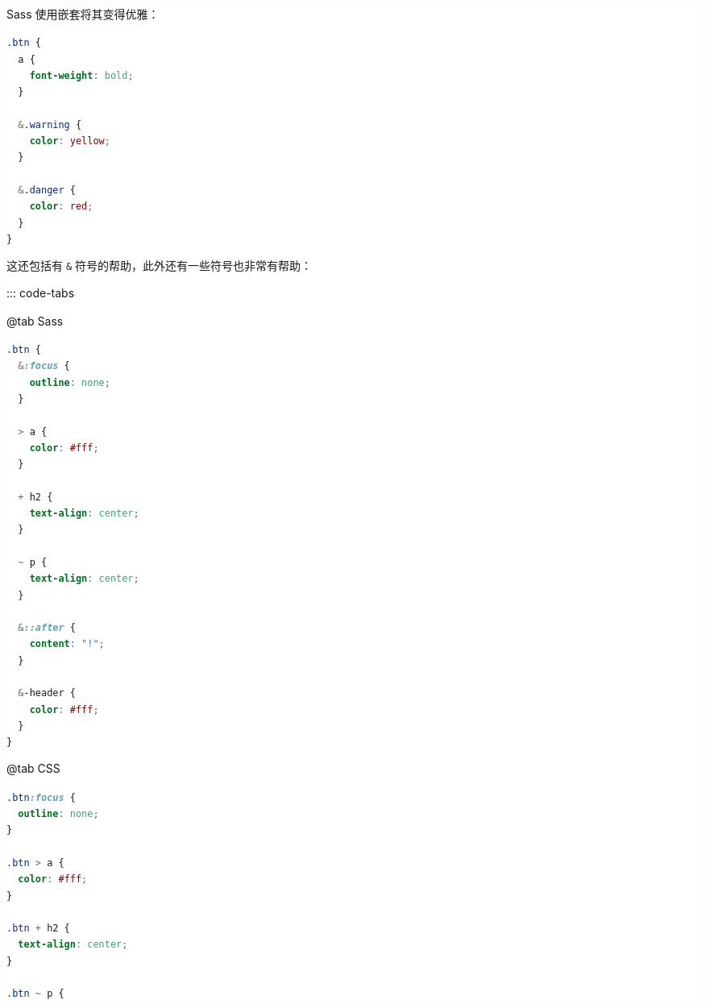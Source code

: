 Sass 使用嵌套将其变得优雅：

```scss
.btn {
  a {
    font-weight: bold;
  }

  &.warning {
    color: yellow;
  }

  &.danger {
    color: red;
  }
}
```

这还包括有 `&` 符号的帮助，此外还有一些符号也非常有帮助：

::: code-tabs

@tab Sass

```scss
.btn {
  &:focus {
    outline: none;
  }

  > a {
    color: #fff;
  }

  + h2 {
    text-align: center;
  }

  ~ p {
    text-align: center;
  }

  &::after {
    content: "!";
  }

  &-header {
    color: #fff;
  }
}
```

@tab CSS

```css
.btn:focus {
  outline: none;
}

.btn > a {
  color: #fff;
}

.btn + h2 {
  text-align: center;
}

.btn ~ p {
```